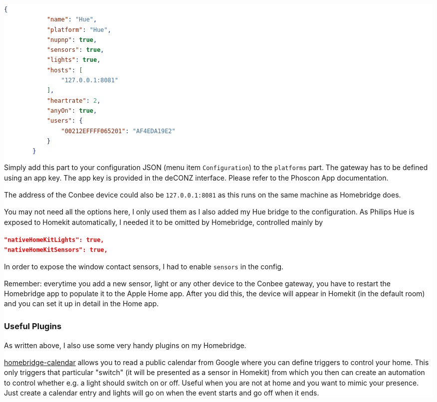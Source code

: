 ```json
{
            "name": "Hue",
            "platform": "Hue",
            "nupnp": true,
            "sensors": true,
            "lights": true,
            "hosts": [
                "127.0.0.1:8081"
            ],
            "heartrate": 2,
            "anyOn": true,
            "users": {
                "00212EFFFF065201": "AF4EDA19E2"
            }
        }
```

Simply add this part to your configuration JSON (menu item `Configuration`) to the `platforms` part. The gateway has to be defined using an app key. The app key is provided in the deCONZ interface. Please refer to the Phoscon App documentation.

The address of the Conbee device could also be `127.0.0.1:8081` as this runs on the same machine as Homebridge does.

You may not need all the options here, I only used them as I also added my Hue bridge to the configuration. As Philips Hue is exposed to Homekit automatically, I needed it to be omitted by Homebridge, controlled mainly by

```json
"nativeHomeKitLights": true,
"nativeHomeKitSensors": true,
```

In order to expose the window contact sensors, I had to enable `sensors` in the config.

Remember: everytime you add a new sensor, light or any other device to the Conbee gateway, you have to restart the Homebridge app to populate it to the Apple Home app. After you did this, the device will appear in Homekit (in the default room) and you can set it up in detail in the Home app.

### Useful Plugins

As written above, I also use some very handy plugins on my Homebridge.

[homebridge-calendar](https://github.com/grover/homebridge-calendar#readme) allows you to read a public calendar from Google where you can define triggers to control your home. This only triggers that particular "switch" (it will be presented as a sensor in Homekit) from which you then can create an automation to control whether e.g. a light should switch on or off. Useful when you are not at home and you want to mimic your presence. Just create a calendar entry and lights will go on when the event starts and go off when it ends.

